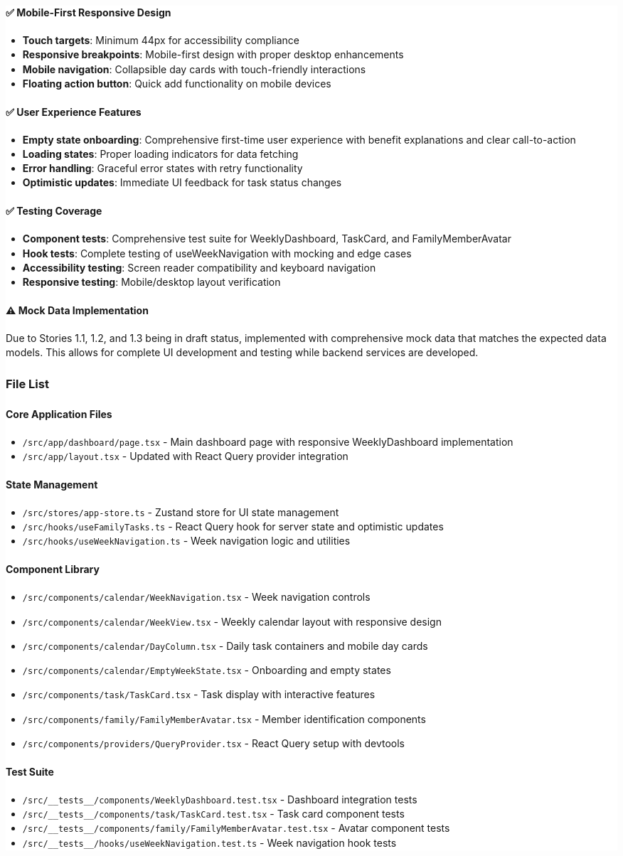 #### ✅ Mobile-First Responsive Design
- **Touch targets**: Minimum 44px for accessibility compliance
- **Responsive breakpoints**: Mobile-first design with proper desktop enhancements
- **Mobile navigation**: Collapsible day cards with touch-friendly interactions
- **Floating action button**: Quick add functionality on mobile devices

#### ✅ User Experience Features
- **Empty state onboarding**: Comprehensive first-time user experience with benefit explanations and clear call-to-action
- **Loading states**: Proper loading indicators for data fetching
- **Error handling**: Graceful error states with retry functionality
- **Optimistic updates**: Immediate UI feedback for task status changes

#### ✅ Testing Coverage
- **Component tests**: Comprehensive test suite for WeeklyDashboard, TaskCard, and FamilyMemberAvatar
- **Hook tests**: Complete testing of useWeekNavigation with mocking and edge cases
- **Accessibility testing**: Screen reader compatibility and keyboard navigation
- **Responsive testing**: Mobile/desktop layout verification

#### ⚠️ Mock Data Implementation
Due to Stories 1.1, 1.2, and 1.3 being in draft status, implemented with comprehensive mock data that matches the expected data models. This allows for complete UI development and testing while backend services are developed.

### File List

#### Core Application Files
- `/src/app/dashboard/page.tsx` - Main dashboard page with responsive WeeklyDashboard implementation
- `/src/app/layout.tsx` - Updated with React Query provider integration

#### State Management
- `/src/stores/app-store.ts` - Zustand store for UI state management
- `/src/hooks/useFamilyTasks.ts` - React Query hook for server state and optimistic updates
- `/src/hooks/useWeekNavigation.ts` - Week navigation logic and utilities

#### Component Library
- `/src/components/calendar/WeekNavigation.tsx` - Week navigation controls
- `/src/components/calendar/WeekView.tsx` - Weekly calendar layout with responsive design
- `/src/components/calendar/DayColumn.tsx` - Daily task containers and mobile day cards
- `/src/components/calendar/EmptyWeekState.tsx` - Onboarding and empty states

- `/src/components/task/TaskCard.tsx` - Task display with interactive features
- `/src/components/family/FamilyMemberAvatar.tsx` - Member identification components

- `/src/components/providers/QueryProvider.tsx` - React Query setup with devtools

#### Test Suite
- `/src/__tests__/components/WeeklyDashboard.test.tsx` - Dashboard integration tests
- `/src/__tests__/components/task/TaskCard.test.tsx` - Task card component tests
- `/src/__tests__/components/family/FamilyMemberAvatar.test.tsx` - Avatar component tests
- `/src/__tests__/hooks/useWeekNavigation.test.ts` - Week navigation hook tests
